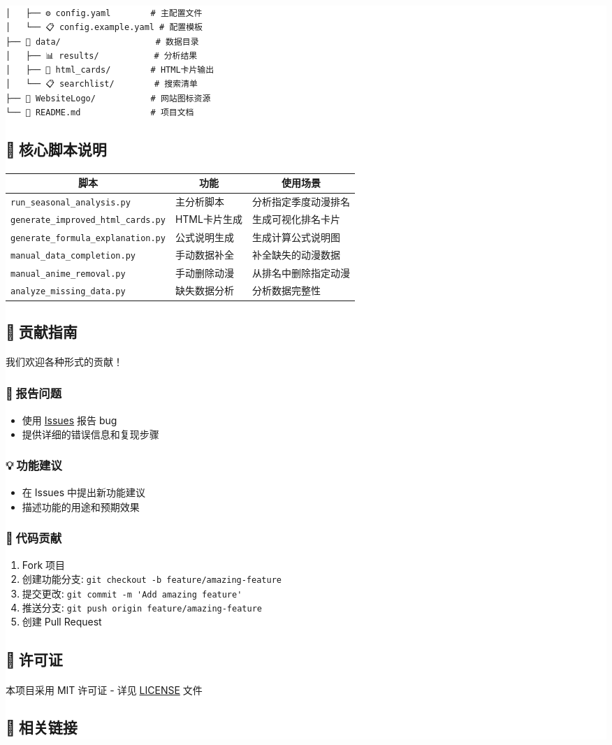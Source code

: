 ```
│   ├── ⚙️ config.yaml        # 主配置文件
│   └── 📋 config.example.yaml # 配置模板
├── 📁 data/                   # 数据目录
│   ├── 📊 results/           # 分析结果
│   ├── 🎨 html_cards/        # HTML卡片输出
│   └── 📋 searchlist/        # 搜索清单
├── 📁 WebsiteLogo/           # 网站图标资源
└── 📄 README.md              # 项目文档
```

## 🔧 核心脚本说明

| 脚本 | 功能 | 使用场景 |
|------|------|----------|
| `run_seasonal_analysis.py` | 主分析脚本 | 分析指定季度动漫排名 |
| `generate_improved_html_cards.py` | HTML卡片生成 | 生成可视化排名卡片 |
| `generate_formula_explanation.py` | 公式说明生成 | 生成计算公式说明图 |
| `manual_data_completion.py` | 手动数据补全 | 补全缺失的动漫数据 |
| `manual_anime_removal.py` | 手动删除动漫 | 从排名中删除指定动漫 |
| `analyze_missing_data.py` | 缺失数据分析 | 分析数据完整性 |
## 🤝 贡献指南

我们欢迎各种形式的贡献！

### 🐛 报告问题
- 使用 [Issues](https://github.com/Drahann/AnimeScore/issues) 报告 bug
- 提供详细的错误信息和复现步骤

### 💡 功能建议
- 在 Issues 中提出新功能建议
- 描述功能的用途和预期效果

### 🔧 代码贡献
1. Fork 项目
2. 创建功能分支: `git checkout -b feature/amazing-feature`
3. 提交更改: `git commit -m 'Add amazing feature'`
4. 推送分支: `git push origin feature/amazing-feature`
5. 创建 Pull Request

## 📄 许可证

本项目采用 MIT 许可证 - 详见 [LICENSE](LICENSE) 文件

## 🔗 相关链接
